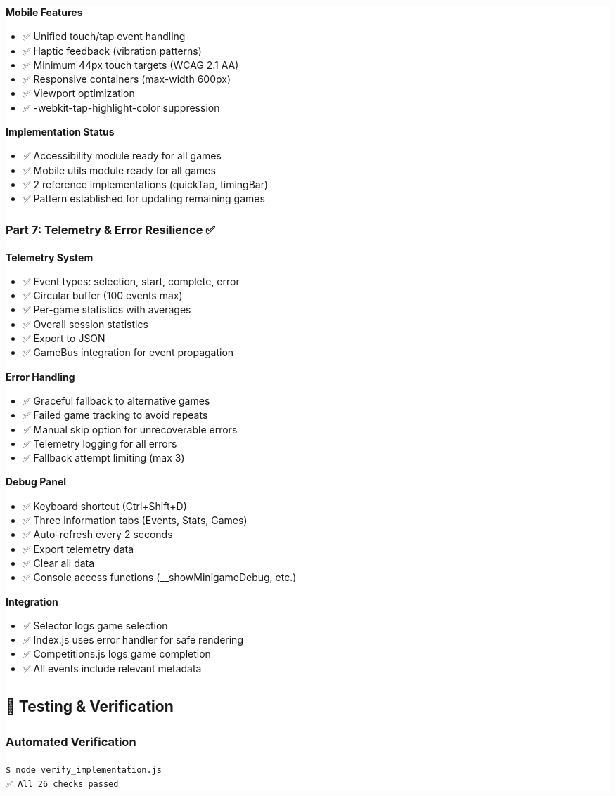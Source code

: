 **Mobile Features**
- ✅ Unified touch/tap event handling
- ✅ Haptic feedback (vibration patterns)
- ✅ Minimum 44px touch targets (WCAG 2.1 AA)
- ✅ Responsive containers (max-width 600px)
- ✅ Viewport optimization
- ✅ -webkit-tap-highlight-color suppression

**Implementation Status**
- ✅ Accessibility module ready for all games
- ✅ Mobile utils module ready for all games
- ✅ 2 reference implementations (quickTap, timingBar)
- ✅ Pattern established for updating remaining games

### Part 7: Telemetry & Error Resilience ✅

**Telemetry System**
- ✅ Event types: selection, start, complete, error
- ✅ Circular buffer (100 events max)
- ✅ Per-game statistics with averages
- ✅ Overall session statistics
- ✅ Export to JSON
- ✅ GameBus integration for event propagation

**Error Handling**
- ✅ Graceful fallback to alternative games
- ✅ Failed game tracking to avoid repeats
- ✅ Manual skip option for unrecoverable errors
- ✅ Telemetry logging for all errors
- ✅ Fallback attempt limiting (max 3)

**Debug Panel**
- ✅ Keyboard shortcut (Ctrl+Shift+D)
- ✅ Three information tabs (Events, Stats, Games)
- ✅ Auto-refresh every 2 seconds
- ✅ Export telemetry data
- ✅ Clear all data
- ✅ Console access functions (__showMinigameDebug, etc.)

**Integration**
- ✅ Selector logs game selection
- ✅ Index.js uses error handler for safe rendering
- ✅ Competitions.js logs game completion
- ✅ All events include relevant metadata

## 🧪 Testing & Verification

### Automated Verification
```bash
$ node verify_implementation.js
✅ All 26 checks passed
```
